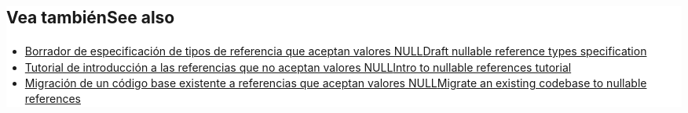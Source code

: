 ## <a name="see-also"></a><span data-ttu-id="c6349-209">Vea también</span><span class="sxs-lookup"><span data-stu-id="c6349-209">See also</span></span>

- [<span data-ttu-id="c6349-210">Borrador de especificación de tipos de referencia que aceptan valores NULL</span><span class="sxs-lookup"><span data-stu-id="c6349-210">Draft nullable reference types specification</span></span>](~/_csharplang/proposals/csharp-8.0/nullable-reference-types-specification.md)
- [<span data-ttu-id="c6349-211">Tutorial de introducción a las referencias que no aceptan valores NULL</span><span class="sxs-lookup"><span data-stu-id="c6349-211">Intro to nullable references tutorial</span></span>](tutorials/nullable-reference-types.md)
- [<span data-ttu-id="c6349-212">Migración de un código base existente a referencias que aceptan valores NULL</span><span class="sxs-lookup"><span data-stu-id="c6349-212">Migrate an existing codebase to nullable references</span></span>](tutorials/upgrade-to-nullable-references.md)
